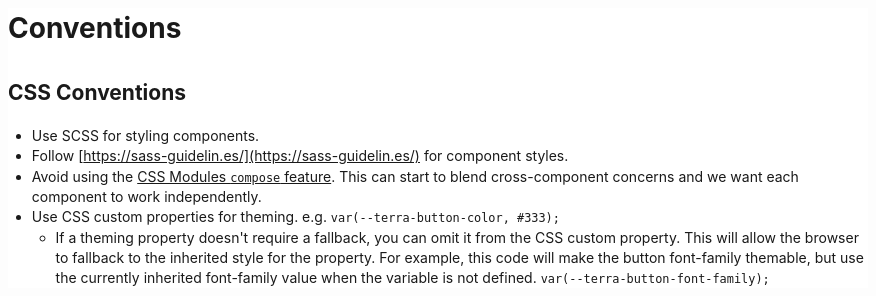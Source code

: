 # Conventions

<div class="tui-illustration-grid">
<div class="tui-illustration-grid-col">

## CSS Conventions

* Use SCSS for styling components.
* Follow [https://sass-guidelin.es/](https://sass-guidelin.es/) for component styles.
* Avoid using the [CSS Modules `compose` feature](https://github.com/css-modules/css-modules#composition). This can start to blend cross-component concerns and we want each component to work independently.
* Use CSS custom properties for theming. e.g. `var(--terra-button-color, #333);`
  * If a theming property doesn't require a fallback, you can omit it from the CSS custom property. This will allow the browser to fallback to the inherited style for the property. For example, this code will make the button font-family themable, but use the currently inherited font-family value when the variable is not defined.
  `var(--terra-button-font-family);`

</div>
<div class="tui-illustration-grid-col tui-illustration-grid-col-illustration">